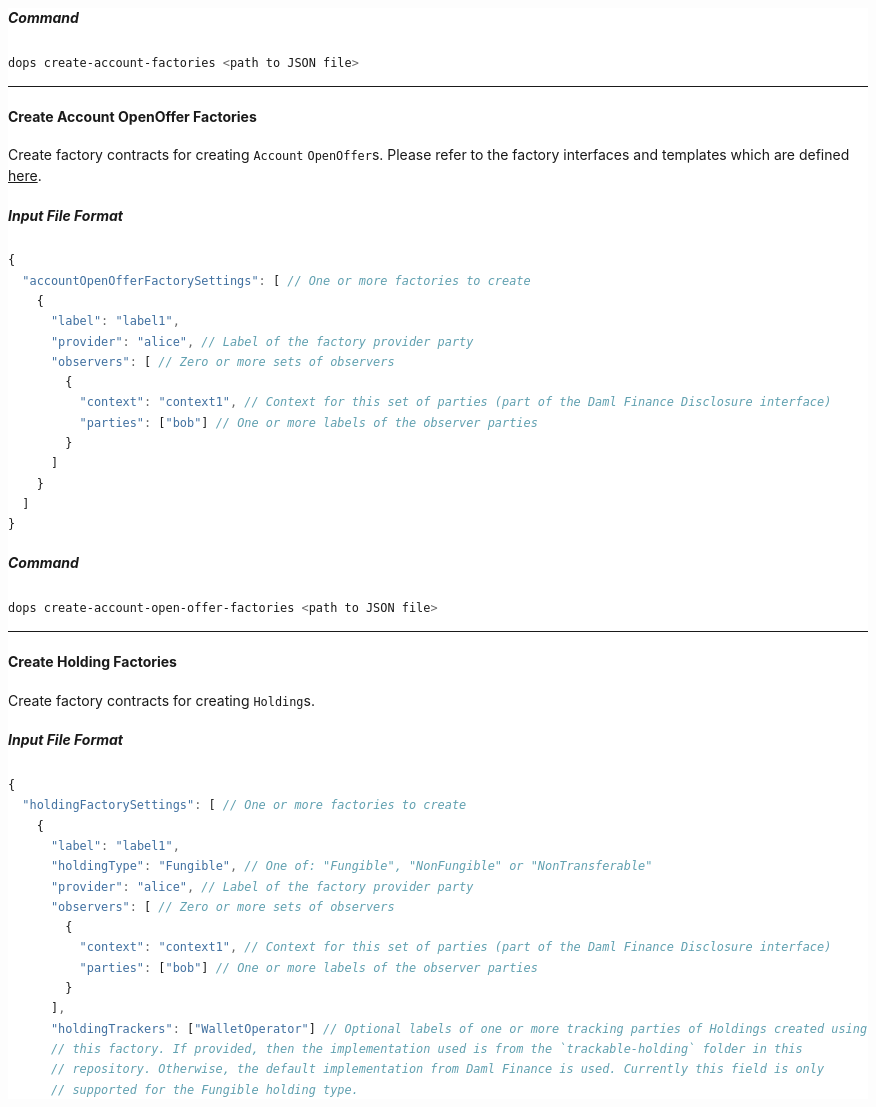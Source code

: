 ##### Command

```bash
dops create-account-factories <path to JSON file>
```

---
#### Create Account OpenOffer Factories

Create factory contracts for creating `Account` `OpenOffer`s. Please refer to the factory interfaces and templates which
are defined [here](/models/account-onboarding).

##### Input File Format

```js
{
  "accountOpenOfferFactorySettings": [ // One or more factories to create
    {
      "label": "label1",
      "provider": "alice", // Label of the factory provider party
      "observers": [ // Zero or more sets of observers
        {
          "context": "context1", // Context for this set of parties (part of the Daml Finance Disclosure interface)
          "parties": ["bob"] // One or more labels of the observer parties
        }
      ]
    }
  ]
}
```

##### Command

```bash
dops create-account-open-offer-factories <path to JSON file>
```

---
#### Create Holding Factories

Create factory contracts for creating `Holding`s.

##### Input File Format

```js
{
  "holdingFactorySettings": [ // One or more factories to create
    {
      "label": "label1",
      "holdingType": "Fungible", // One of: "Fungible", "NonFungible" or "NonTransferable"
      "provider": "alice", // Label of the factory provider party
      "observers": [ // Zero or more sets of observers
        {
          "context": "context1", // Context for this set of parties (part of the Daml Finance Disclosure interface)
          "parties": ["bob"] // One or more labels of the observer parties
        }
      ],
      "holdingTrackers": ["WalletOperator"] // Optional labels of one or more tracking parties of Holdings created using
      // this factory. If provided, then the implementation used is from the `trackable-holding` folder in this
      // repository. Otherwise, the default implementation from Daml Finance is used. Currently this field is only
      // supported for the Fungible holding type.
```